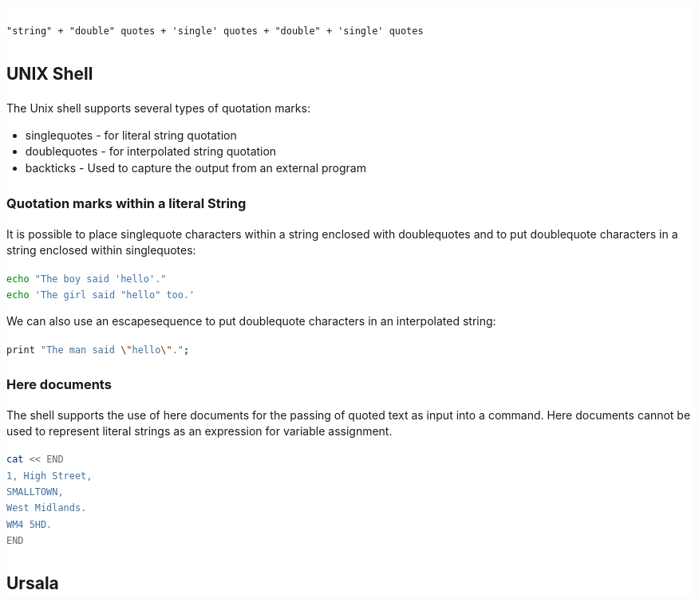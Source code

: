```txt

"string" + "double" quotes + 'single' quotes + "double" + 'single' quotes

```



## UNIX Shell


The Unix shell supports several types of quotation marks:

* singlequotes - for literal string quotation
* doublequotes - for interpolated string quotation
* backticks - Used to capture the output from an external program


###  Quotation marks within a literal String


It is possible to place singlequote characters within a string
enclosed with doublequotes and to put doublequote characters
in a string enclosed within singlequotes:

```bash
echo "The boy said 'hello'."
echo 'The girl said "hello" too.'
```


We can also use an escapesequence to put doublequote characters in an interpolated string:


```bash
print "The man said \"hello\".";
```



###  Here documents


The shell supports the use of here documents for the passing of quoted text as input into a command.
Here documents cannot be used to represent literal strings as an expression for variable assignment.


```bash
cat << END
1, High Street,
SMALLTOWN,
West Midlands.
WM4 5HD.
END
```



## Ursala
